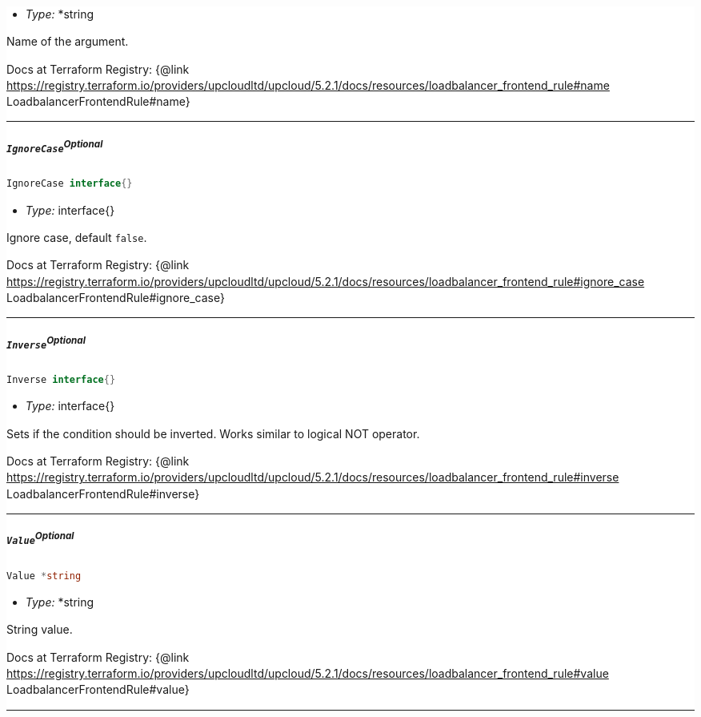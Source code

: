 - *Type:* *string

Name of the argument.

Docs at Terraform Registry: {@link https://registry.terraform.io/providers/upcloudltd/upcloud/5.2.1/docs/resources/loadbalancer_frontend_rule#name LoadbalancerFrontendRule#name}

---

##### `IgnoreCase`<sup>Optional</sup> <a name="IgnoreCase" id="@cdktf/provider-upcloud.loadbalancerFrontendRule.LoadbalancerFrontendRuleMatchersHeader.property.ignoreCase"></a>

```go
IgnoreCase interface{}
```

- *Type:* interface{}

Ignore case, default `false`.

Docs at Terraform Registry: {@link https://registry.terraform.io/providers/upcloudltd/upcloud/5.2.1/docs/resources/loadbalancer_frontend_rule#ignore_case LoadbalancerFrontendRule#ignore_case}

---

##### `Inverse`<sup>Optional</sup> <a name="Inverse" id="@cdktf/provider-upcloud.loadbalancerFrontendRule.LoadbalancerFrontendRuleMatchersHeader.property.inverse"></a>

```go
Inverse interface{}
```

- *Type:* interface{}

Sets if the condition should be inverted. Works similar to logical NOT operator.

Docs at Terraform Registry: {@link https://registry.terraform.io/providers/upcloudltd/upcloud/5.2.1/docs/resources/loadbalancer_frontend_rule#inverse LoadbalancerFrontendRule#inverse}

---

##### `Value`<sup>Optional</sup> <a name="Value" id="@cdktf/provider-upcloud.loadbalancerFrontendRule.LoadbalancerFrontendRuleMatchersHeader.property.value"></a>

```go
Value *string
```

- *Type:* *string

String value.

Docs at Terraform Registry: {@link https://registry.terraform.io/providers/upcloudltd/upcloud/5.2.1/docs/resources/loadbalancer_frontend_rule#value LoadbalancerFrontendRule#value}

---
